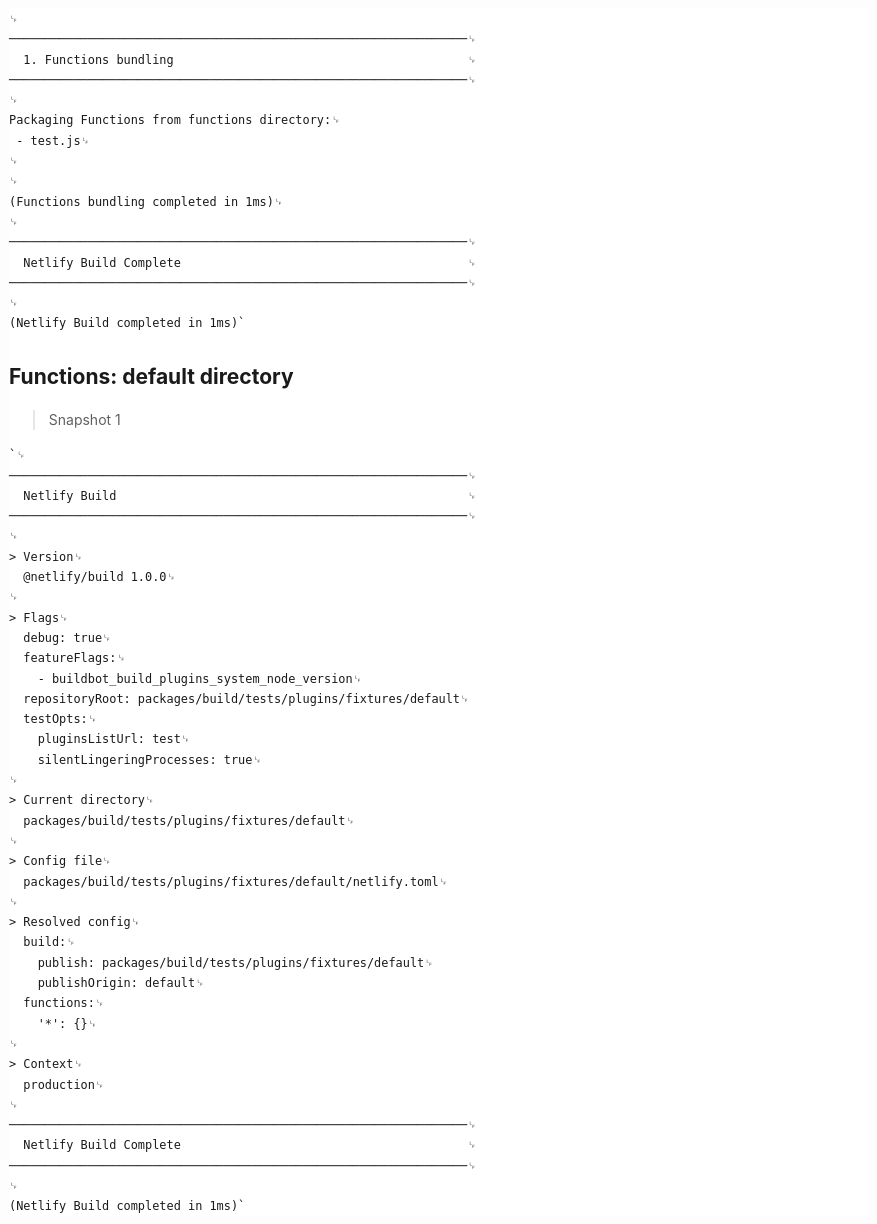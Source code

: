     ␊
    ────────────────────────────────────────────────────────────────␊
      1. Functions bundling                                         ␊
    ────────────────────────────────────────────────────────────────␊
    ␊
    Packaging Functions from functions directory:␊
     - test.js␊
    ␊
    ␊
    (Functions bundling completed in 1ms)␊
    ␊
    ────────────────────────────────────────────────────────────────␊
      Netlify Build Complete                                        ␊
    ────────────────────────────────────────────────────────────────␊
    ␊
    (Netlify Build completed in 1ms)`

## Functions: default directory

> Snapshot 1

    `␊
    ────────────────────────────────────────────────────────────────␊
      Netlify Build                                                 ␊
    ────────────────────────────────────────────────────────────────␊
    ␊
    > Version␊
      @netlify/build 1.0.0␊
    ␊
    > Flags␊
      debug: true␊
      featureFlags:␊
        - buildbot_build_plugins_system_node_version␊
      repositoryRoot: packages/build/tests/plugins/fixtures/default␊
      testOpts:␊
        pluginsListUrl: test␊
        silentLingeringProcesses: true␊
    ␊
    > Current directory␊
      packages/build/tests/plugins/fixtures/default␊
    ␊
    > Config file␊
      packages/build/tests/plugins/fixtures/default/netlify.toml␊
    ␊
    > Resolved config␊
      build:␊
        publish: packages/build/tests/plugins/fixtures/default␊
        publishOrigin: default␊
      functions:␊
        '*': {}␊
    ␊
    > Context␊
      production␊
    ␊
    ────────────────────────────────────────────────────────────────␊
      Netlify Build Complete                                        ␊
    ────────────────────────────────────────────────────────────────␊
    ␊
    (Netlify Build completed in 1ms)`
